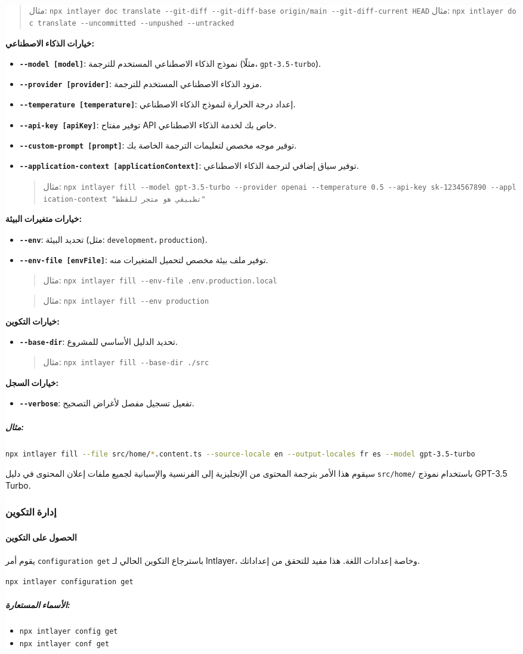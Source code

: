 > مثال: `npx intlayer doc translate --git-diff --git-diff-base origin/main --git-diff-current HEAD`
> مثال: `npx intlayer doc translate --uncommitted --unpushed --untracked`

**خيارات الذكاء الاصطناعي:**

- **`--model [model]`**: نموذج الذكاء الاصطناعي المستخدم للترجمة (مثلًا، `gpt-3.5-turbo`).
- **`--provider [provider]`**: مزود الذكاء الاصطناعي المستخدم للترجمة.
- **`--temperature [temperature]`**: إعداد درجة الحرارة لنموذج الذكاء الاصطناعي.
- **`--api-key [apiKey]`**: توفير مفتاح API خاص بك لخدمة الذكاء الاصطناعي.
- **`--custom-prompt [prompt]`**: توفير موجه مخصص لتعليمات الترجمة الخاصة بك.
- **`--application-context [applicationContext]`**: توفير سياق إضافي لترجمة الذكاء الاصطناعي.

  > مثال: `npx intlayer fill --model gpt-3.5-turbo --provider openai --temperature 0.5 --api-key sk-1234567890 --application-context "تطبيقي هو متجر للقطط"`

**خيارات متغيرات البيئة:**

- **`--env`**: تحديد البيئة (مثل: `development`، `production`).
- **`--env-file [envFile]`**: توفير ملف بيئة مخصص لتحميل المتغيرات منه.

  > مثال: `npx intlayer fill --env-file .env.production.local`

  > مثال: `npx intlayer fill --env production`

**خيارات التكوين:**

- **`--base-dir`**: تحديد الدليل الأساسي للمشروع.

  > مثال: `npx intlayer fill --base-dir ./src`

**خيارات السجل:**

- **`--verbose`**: تفعيل تسجيل مفصل لأغراض التصحيح.

##### مثال:

```bash
npx intlayer fill --file src/home/*.content.ts --source-locale en --output-locales fr es --model gpt-3.5-turbo
```

سيقوم هذا الأمر بترجمة المحتوى من الإنجليزية إلى الفرنسية والإسبانية لجميع ملفات إعلان المحتوى في دليل `src/home/` باستخدام نموذج GPT-3.5 Turbo.

### إدارة التكوين

#### الحصول على التكوين

يقوم أمر `configuration get` باسترجاع التكوين الحالي لـ Intlayer، وخاصة إعدادات اللغة. هذا مفيد للتحقق من إعداداتك.

```bash
npx intlayer configuration get
```

##### الأسماء المستعارة:

- `npx intlayer config get`
- `npx intlayer conf get`
